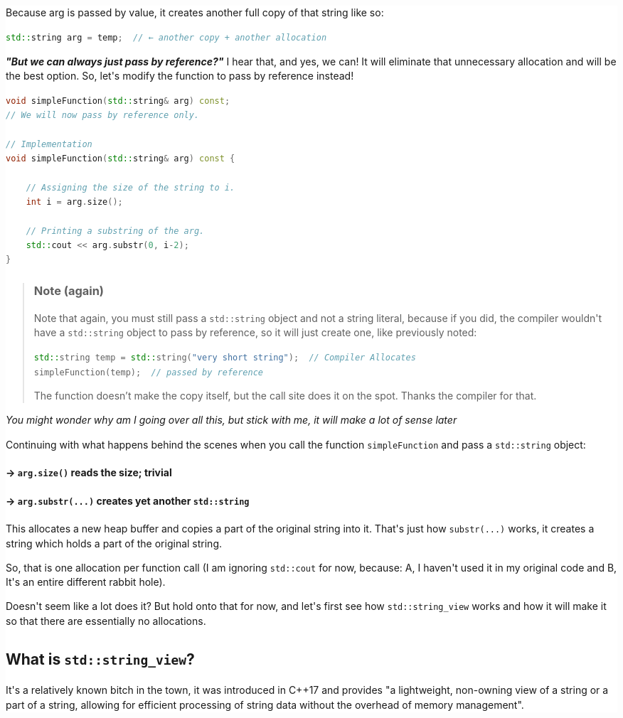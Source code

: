 Because arg is passed by value, it creates another full copy of that string like so:
```cpp
std::string arg = temp;  // ← another copy + another allocation
```
***"But we can always just pass by reference?"***
I hear that, and yes, we can! It will eliminate that unnecessary allocation and will be the best option. So, let's modify the function to pass by reference instead!
```cpp
void simpleFunction(std::string& arg) const;
// We will now pass by reference only.

// Implementation
void simpleFunction(std::string& arg) const {
    
    // Assigning the size of the string to i.
    int i = arg.size();

    // Printing a substring of the arg.
    std::cout << arg.substr(0, i-2);
}
```
> ### Note (again)
> Note that again, you must still pass a `std::string` object and not a string literal, because if you did, the compiler wouldn't have a `std::string` object to pass by reference, so it will just create one, like previously noted:
> ```cpp
> std::string temp = std::string("very short string");  // Compiler Allocates
> simpleFunction(temp);  // passed by reference
> ```
> The function doesn’t make the copy itself, but the call site does it on the spot. Thanks the compiler for that.

*You might wonder why am I going over all this, but stick with me, it will make a lot of sense later*

Continuing with what happens behind the scenes when you call the function `simpleFunction` and pass a `std::string` object:

#### → `arg.size()` reads the size; trivial
#### → `arg.substr(...)` creates yet another `std::string`
This allocates a new heap buffer and copies a part of the original string into it. That's just how `substr(...)` works, it creates a string which holds a part of the original string.

So, that is one allocation per function call (I am ignoring `std::cout` for now, because: A, I haven't used it in my original code and B, It's an entire different rabbit hole).

Doesn't seem like a lot does it? But hold onto that for now, and let's first see how `std::string_view` works and how it will make it so that there are essentially no allocations.

## What is `std::string_view`?
It's a relatively known bitch in the town, it was introduced in C++17 and provides "a lightweight, non-owning view of a string or a part of a string, allowing for efficient processing of string data without the overhead of memory management".
